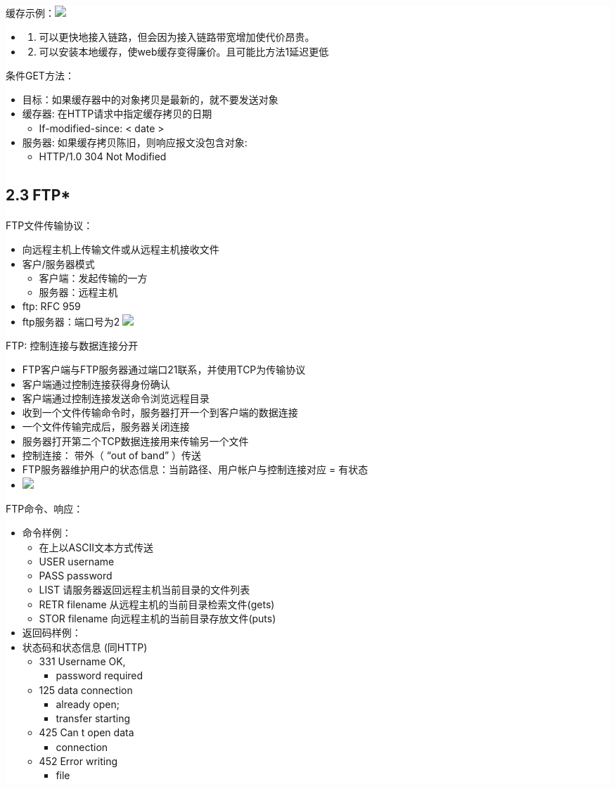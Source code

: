 缓存示例：![](https://raw.githubusercontent.com/JF-011101/Image_hosting_rep/main/20220123215849.png)
- 1. 可以更快地接入链路，但会因为接入链路带宽增加使代价昂贵。
- 2. 可以安装本地缓存，使web缓存变得廉价。且可能比方法1延迟更低

条件GET方法：
- 目标：如果缓存器中的对象拷贝是最新的，就不要发送对象
- 缓存器: 在HTTP请求中指定缓存拷贝的日期
    - If-modified-since: \< date \>
- 服务器: 如果缓存拷贝陈旧，则响应报文没包含对象: 
    - HTTP/1.0 304 Not Modified
## 2.3 FTP*
FTP文件传输协议：
- 向远程主机上传输文件或从远程主机接收文件
- 客户/服务器模式
    - 客户端：发起传输的一方
    - 服务器：远程主机
- ftp: RFC 959
- ftp服务器：端口号为2
![](https://raw.githubusercontent.com/JF-011101/Image_hosting_rep/main/20220123220658.png)

FTP: 控制连接与数据连接分开
- FTP客户端与FTP服务器通过端口21联系，并使用TCP为传输协议
- 客户端通过控制连接获得身份确认
- 客户端通过控制连接发送命令浏览远程目录
- 收到一个文件传输命令时，服务器打开一个到客户端的数据连接
- 一个文件传输完成后，服务器关闭连接
- 服务器打开第二个TCP数据连接用来传输另一个文件
- 控制连接： 带外（ “out of band” ）传送
- FTP服务器维护用户的状态信息：当前路径、用户帐户与控制连接对应 = 有状态
- ![](https://raw.githubusercontent.com/JF-011101/Image_hosting_rep/main/20220123220915.png)

FTP命令、响应：
- 命令样例：
    - 在上以ASCII文本方式传送
    - USER username
    - PASS password
    - LIST 请服务器返回远程主机当前目录的文件列表
    - RETR filename 从远程主机的当前目录检索文件(gets)
    - STOR filename 向远程主机的当前目录存放文件(puts)
- 返回码样例：
- 状态码和状态信息 (同HTTP)
    - 331 Username OK, 
        - password required
    - 125 data connection 
        - already open; 
        - transfer starting
    - 425 Can t open data 
        - connection
    - 452 Error writing 
        - file
